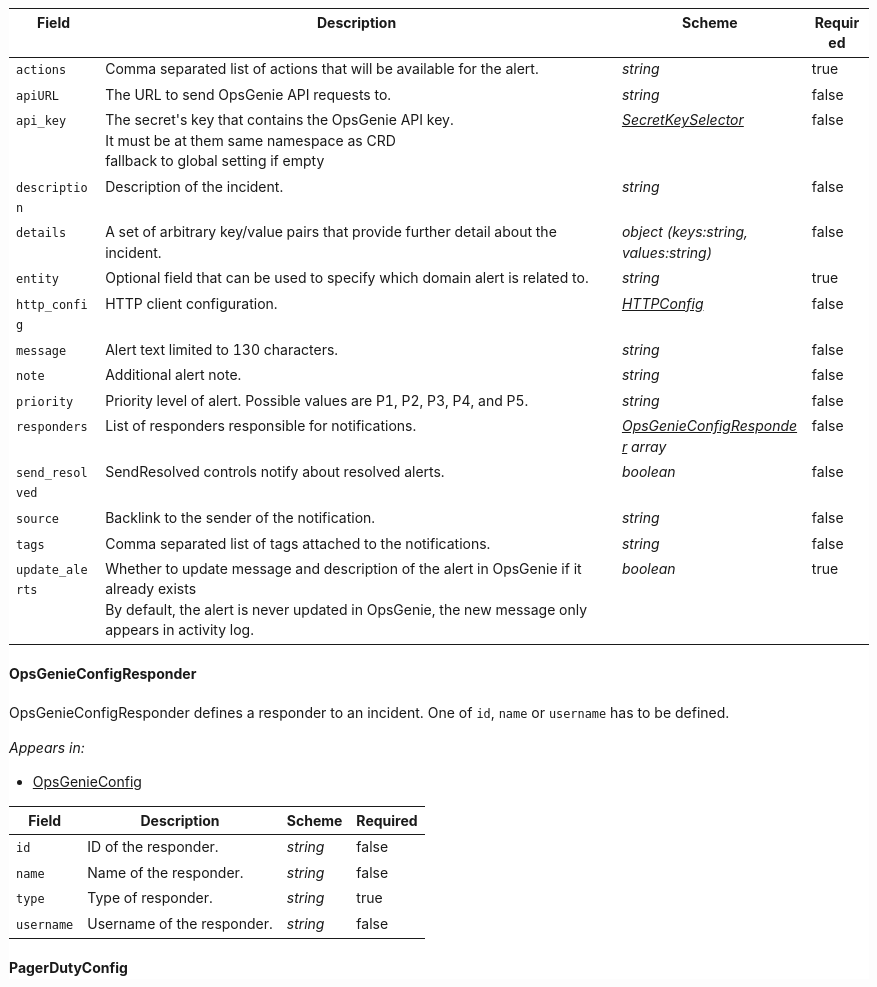 | Field | Description | Scheme | Required |
| --- | --- | --- | --- |
| `actions` | Comma separated list of actions that will be available for the alert. | _string_ | true |
| `apiURL` | The URL to send OpsGenie API requests to. | _string_ | false |
| `api_key` | The secret's key that contains the OpsGenie API key.<br />It must be at them same namespace as CRD<br />fallback to global setting if empty | _[SecretKeySelector](https://kubernetes.io/docs/reference/generated/kubernetes-api/v1.30/#secretkeyselector-v1-core)_ | false |
| `description` | Description of the incident. | _string_ | false |
| `details` | A set of arbitrary key/value pairs that provide further detail about the incident. | _object (keys:string, values:string)_ | false |
| `entity` | Optional field that can be used to specify which domain alert is related to. | _string_ | true |
| `http_config` | HTTP client configuration. | _[HTTPConfig](#httpconfig)_ | false |
| `message` | Alert text limited to 130 characters. | _string_ | false |
| `note` | Additional alert note. | _string_ | false |
| `priority` | Priority level of alert. Possible values are P1, P2, P3, P4, and P5. | _string_ | false |
| `responders` | List of responders responsible for notifications. | _[OpsGenieConfigResponder](#opsgenieconfigresponder) array_ | false |
| `send_resolved` | SendResolved controls notify about resolved alerts. | _boolean_ | false |
| `source` | Backlink to the sender of the notification. | _string_ | false |
| `tags` | Comma separated list of tags attached to the notifications. | _string_ | false |
| `update_alerts` | Whether to update message and description of the alert in OpsGenie if it already exists<br />By default, the alert is never updated in OpsGenie, the new message only appears in activity log. | _boolean_ | true |


#### OpsGenieConfigResponder



OpsGenieConfigResponder defines a responder to an incident.
One of `id`, `name` or `username` has to be defined.



_Appears in:_
- [OpsGenieConfig](#opsgenieconfig)

| Field | Description | Scheme | Required |
| --- | --- | --- | --- |
| `id` | ID of the responder. | _string_ | false |
| `name` | Name of the responder. | _string_ | false |
| `type` | Type of responder. | _string_ | true |
| `username` | Username of the responder. | _string_ | false |


#### PagerDutyConfig


